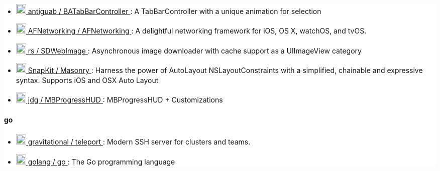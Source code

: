 * <img src='https://avatars2.githubusercontent.com/u/1091262?v=3&s=40' height='20' width='20'>[
      antiguab
      /
      BATabBarController
](https://github.com/antiguab/BATabBarController): 
      A TabBarController with a unique animation for selection
    
* <img src='https://avatars3.githubusercontent.com/u/7659?v=3&s=40' height='20' width='20'>[
      AFNetworking
      /
      AFNetworking
](https://github.com/AFNetworking/AFNetworking): 
      A delightful networking framework for iOS, OS X, watchOS, and tvOS.
    
* <img src='https://avatars1.githubusercontent.com/u/154913?v=3&s=40' height='20' width='20'>[
      rs
      /
      SDWebImage
](https://github.com/rs/SDWebImage): 
      Asynchronous image downloader with cache support as a UIImageView category
    
* <img src='https://avatars3.githubusercontent.com/u/598870?v=3&s=40' height='20' width='20'>[
      SnapKit
      /
      Masonry
](https://github.com/SnapKit/Masonry): 
      Harness the power of AutoLayout NSLayoutConstraints with a simplified, chainable and expressive syntax. Supports iOS and OSX Auto Layout
    
* <img src='https://avatars3.githubusercontent.com/u/91322?v=3&s=40' height='20' width='20'>[
      jdg
      /
      MBProgressHUD
](https://github.com/jdg/MBProgressHUD): 
      MBProgressHUD + Customizations
    

#### go
* <img src='https://avatars1.githubusercontent.com/u/461020?v=3&s=40' height='20' width='20'>[
      gravitational
      /
      teleport
](https://github.com/gravitational/teleport): 
      Modern SSH server for clusters and teams.
    
* <img src='https://avatars3.githubusercontent.com/u/104030?v=3&s=40' height='20' width='20'>[
      golang
      /
      go
](https://github.com/golang/go): 
      The Go programming language
    